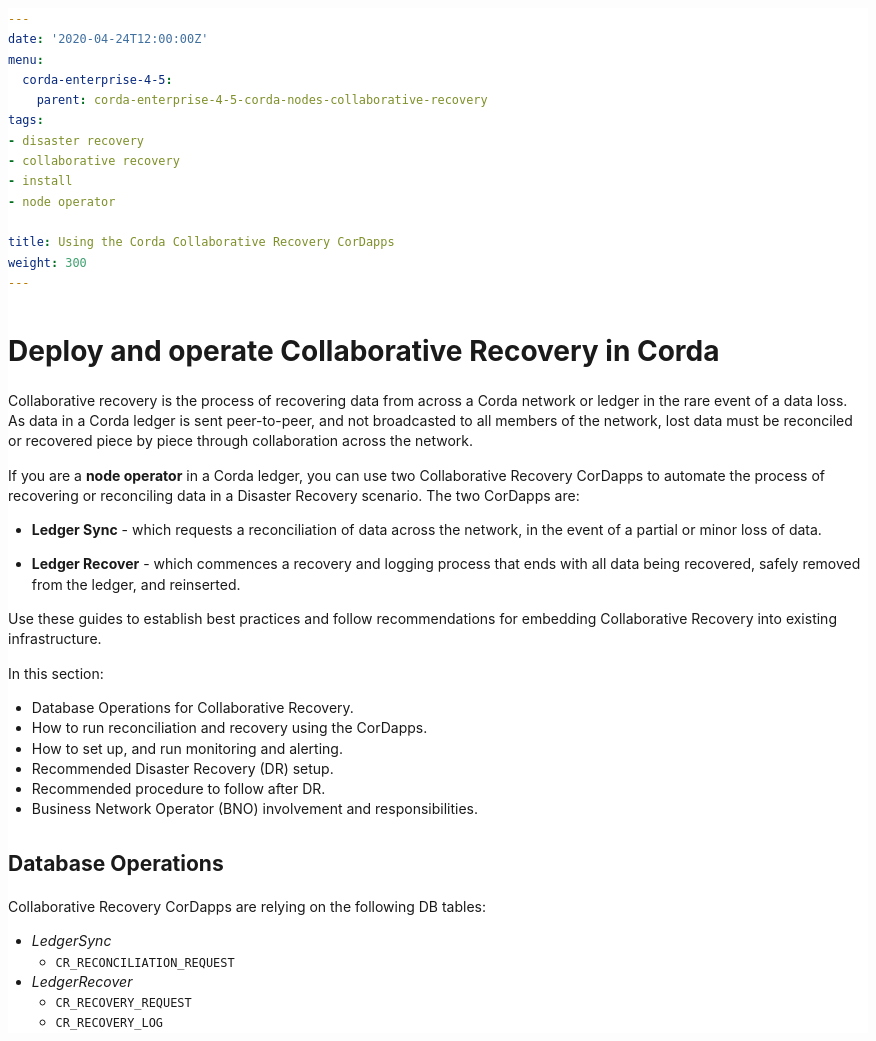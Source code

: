 ```yaml
---
date: '2020-04-24T12:00:00Z'
menu:
  corda-enterprise-4-5:
    parent: corda-enterprise-4-5-corda-nodes-collaborative-recovery
tags:
- disaster recovery
- collaborative recovery
- install
- node operator

title: Using the Corda Collaborative Recovery CorDapps
weight: 300
---
```


# Deploy and operate Collaborative Recovery in Corda

Collaborative recovery is the process of recovering data from across a Corda network or ledger in the rare event of a data loss. As data in a Corda ledger is sent peer-to-peer, and not broadcasted to all members of the network, lost data must be reconciled or recovered piece by piece through collaboration across the network.

If you are a **node operator** in a Corda ledger, you can use two Collaborative Recovery CorDapps to automate the process of recovering or reconciling data in a Disaster Recovery scenario. The two CorDapps are:

* **Ledger Sync** - which requests a reconciliation of data across the network, in the event of a partial or minor loss of data.

* **Ledger Recover** - which commences a recovery and logging process that ends with all data being recovered, safely removed from the ledger, and reinserted.


Use these guides to establish best practices and follow recommendations for embedding Collaborative Recovery into existing infrastructure.

In this section:

* Database Operations for Collaborative Recovery.
* How to run reconciliation and recovery using the CorDapps.
* How to set up, and run monitoring and alerting.
* Recommended Disaster Recovery (DR) setup.
* Recommended procedure to follow after DR.
* Business Network Operator (BNO) involvement and responsibilities.

## Database Operations

Collaborative Recovery CorDapps are relying on the following DB tables:

* *LedgerSync*
    * `CR_RECONCILIATION_REQUEST`
* *LedgerRecover*
    * `CR_RECOVERY_REQUEST`
    * `CR_RECOVERY_LOG`
